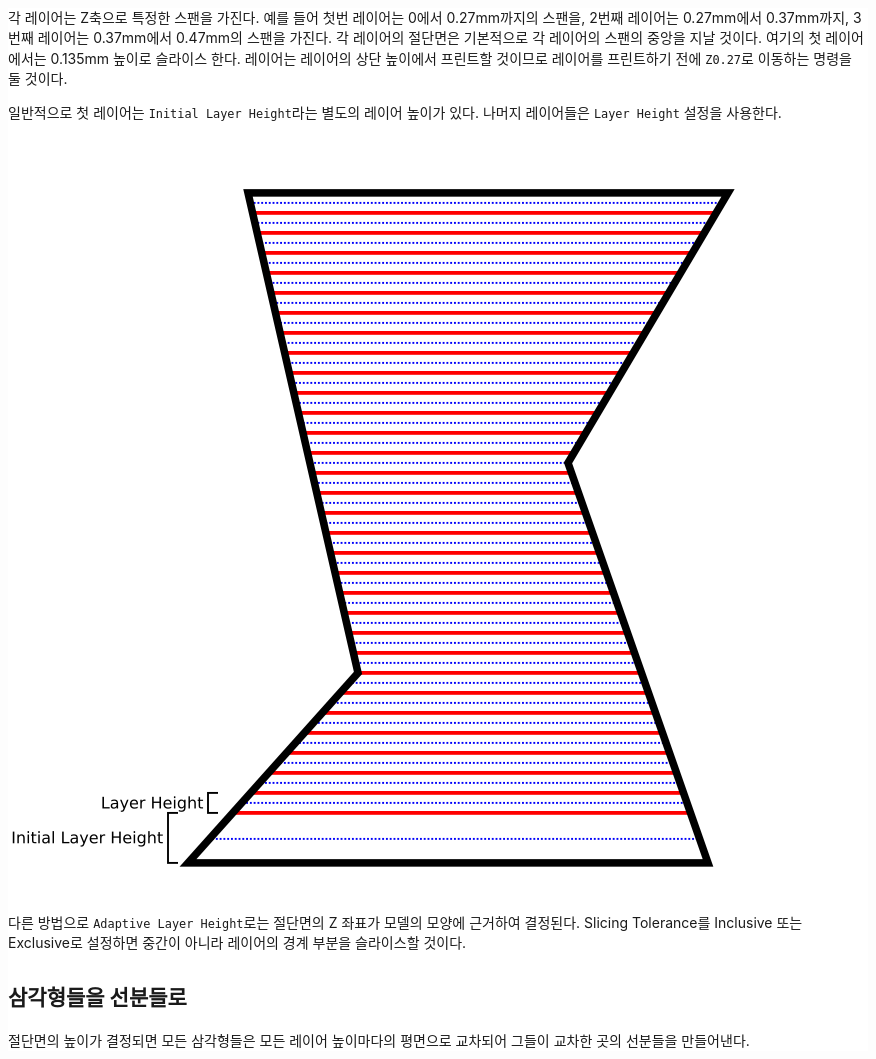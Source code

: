 각 레이어는 Z축으로 특정한 스팬을 가진다. 예를 들어 첫번 레이어는 0에서 0.27mm까지의 스팬을, 2번째 레이어는 0.27mm에서 0.37mm까지, 3번째 레이어는 0.37mm에서 0.47mm의 스팬을 가진다. 각 레이어의 절단면은 기본적으로 각 레이어의 스팬의 중앙을 지날 것이다. 여기의 첫 레이어에서는 0.135mm 높이로 슬라이스 한다. 레이어는 레이어의 상단 높이에서 프린트할 것이므로 레이어를 프린트하기 전에 `Z0.27`로 이동하는 명령을 둘 것이다. 

일반적으로 첫 레이어는 `Initial Layer Height`라는 별도의 레이어 높이가 있다. 나머지 레이어들은 `Layer Height` 설정을 사용한다.

![Layer Heights](assets/layer_heights.svg)

다른 방법으로 `Adaptive Layer Height`로는 절단면의 Z 좌표가 모델의 모양에 근거하여 결정된다. Slicing Tolerance를 Inclusive 또는 Exclusive로 설정하면 중간이 아니라 레이어의 경계 부분을 슬라이스할 것이다.

삼각형들을 선분들로
--------

절단면의 높이가 결정되면 모든 삼각형들은 모든 레이어 높이마다의 평면으로 교차되어 그들이 교차한 곳의 선분들을 만들어낸다. 
